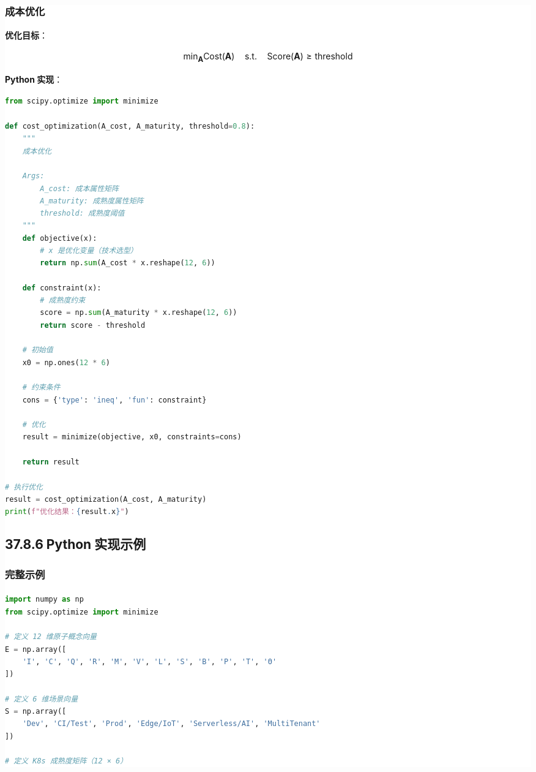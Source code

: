 ### 成本优化

**优化目标**：

$$\min_{\mathbf{A}} \text{Cost}(\mathbf{A}) \quad \text{s.t.} \quad \text{Score}(\mathbf{A}) \geq \text{threshold}$$

**Python 实现**：

```python
from scipy.optimize import minimize

def cost_optimization(A_cost, A_maturity, threshold=0.8):
    """
    成本优化

    Args:
        A_cost: 成本属性矩阵
        A_maturity: 成熟度属性矩阵
        threshold: 成熟度阈值
    """
    def objective(x):
        # x 是优化变量（技术选型）
        return np.sum(A_cost * x.reshape(12, 6))

    def constraint(x):
        # 成熟度约束
        score = np.sum(A_maturity * x.reshape(12, 6))
        return score - threshold

    # 初始值
    x0 = np.ones(12 * 6)

    # 约束条件
    cons = {'type': 'ineq', 'fun': constraint}

    # 优化
    result = minimize(objective, x0, constraints=cons)

    return result

# 执行优化
result = cost_optimization(A_cost, A_maturity)
print(f"优化结果：{result.x}")
```

## 37.8.6 Python 实现示例

### 完整示例

```python
import numpy as np
from scipy.optimize import minimize

# 定义 12 维原子概念向量
E = np.array([
    'I', 'C', 'Q', 'R', 'M', 'V', 'L', 'S', 'B', 'P', 'T', 'Θ'
])

# 定义 6 维场景向量
S = np.array([
    'Dev', 'CI/Test', 'Prod', 'Edge/IoT', 'Serverless/AI', 'MultiTenant'
])

# 定义 K8s 成熟度矩阵（12 × 6）
```
